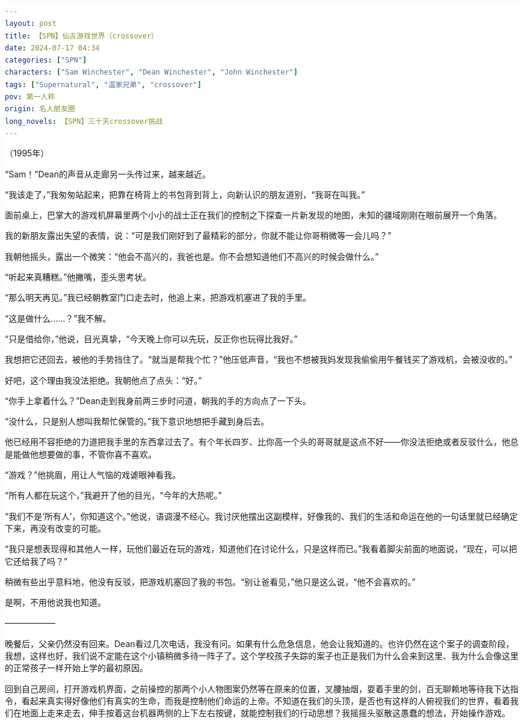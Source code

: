 ```yaml
---
layout: post
title: 【SPN】仙古游戏世界（crossover）
date: 2024-07-17 04:34
categories: ["SPN"]
characters: ["Sam Winchester", "Dean Winchester", "John Winchester"]
tags: ["Supernatural", "温家兄弟", "crossover"]
pov: 第一人称
origin: 名人朋友圈
long_novels: 【SPN】三十天crossover挑战
---
```


（1995年）

“Sam！”Dean的声音从走廊另一头传过来，越来越近。

“我该走了，”我匆匆站起来，把靠在椅背上的书包背到背上，向新认识的朋友道别，“我哥在叫我。”

面前桌上，巴掌大的游戏机屏幕里两个小小的战士正在我们的控制之下探查一片新发现的地图，未知的疆域刚刚在眼前展开一个角落。

我的新朋友露出失望的表情，说：“可是我们刚好到了最精彩的部分，你就不能让你哥稍微等一会儿吗？”

我朝他摇头，露出一个微笑：“他会不高兴的，我爸也是。你不会想知道他们不高兴的时候会做什么。”

“听起来真糟糕。”他撇嘴，歪头思考状。

“那么明天再见。”我已经朝教室门口走去时，他追上来，把游戏机塞进了我的手里。

“这是做什么……？”我不解。

“只是借给你，”他说，目光真挚，“今天晚上你可以先玩，反正你也玩得比我好。”

我想把它还回去，被他的手势挡住了。“就当是帮我个忙？”他压低声音，“我也不想被我妈发现我偷偷用午餐钱买了游戏机，会被没收的。”

好吧，这个理由我没法拒绝。我朝他点了点头：“好。”

“你手上拿着什么？”Dean走到我身前两三步时问道，朝我的手的方向点了一下头。

“没什么，只是别人想叫我帮忙保管的。”我下意识地想把手藏到身后去。

他已经用不容拒绝的力道把我手里的东西拿过去了。有个年长四岁、比你高一个头的哥哥就是这点不好——你没法拒绝或者反驳什么，他总是能做他想要做的事，不管你喜不喜欢。

“游戏？”他挑眉，用让人气恼的戏谑眼神看我。

“所有人都在玩这个，”我避开了他的目光，“今年的大热呢。”

“我们不是‘所有人’，你知道这个。”他说，语调漫不经心。我讨厌他摆出这副模样，好像我的、我们的生活和命运在他的一句话里就已经确定下来，再没有改变的可能。

“我只是想表现得和其他人一样，玩他们最近在玩的游戏，知道他们在讨论什么，只是这样而已。”我看着脚尖前面的地面说，“现在，可以把它还给我了吗？”

稍微有些出乎意料地，他没有反驳，把游戏机塞回了我的书包。“别让爸看见，”他只是这么说，“他不会喜欢的。”

是啊，不用他说我也知道。

——————

晚餐后，父亲仍然没有回来。Dean看过几次电话，我没有问。如果有什么危急信息，他会让我知道的。也许仍然在这个案子的调查阶段，我想，这样也好，我们说不定能在这个小镇稍微多待一阵子了。这个学校孩子失踪的案子也正是我们为什么会来到这里、我为什么会像这里的正常孩子一样开始上学的最初原因。

回到自己房间，打开游戏机界面，之前操控的那两个小人物图案仍然等在原来的位置，叉腰抽烟，耍着手里的剑，百无聊赖地等待我下达指令，看起来真实得好像他们有真实的生命，而我是控制他们命运的上帝。不知道在我们的头顶，是否也有这样的人俯视我们的世界，看着我们在地面上走来走去，伸手按着这台机器两侧的上下左右按键，就能控制我们的行动思想？我摇摇头驱散这愚蠢的想法，开始操作游戏。
